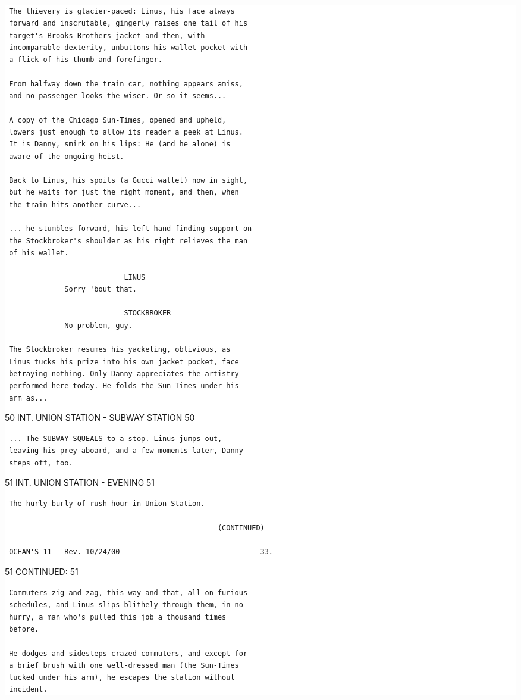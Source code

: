      The thievery is glacier-paced: Linus, his face always
     forward and inscrutable, gingerly raises one tail of his
     target's Brooks Brothers jacket and then, with
     incomparable dexterity, unbuttons his wallet pocket with
     a flick of his thumb and forefinger.

     From halfway down the train car, nothing appears amiss,
     and no passenger looks the wiser. Or so it seems...

     A copy of the Chicago Sun-Times, opened and upheld,
     lowers just enough to allow its reader a peek at Linus.
     It is Danny, smirk on his lips: He (and he alone) is
     aware of the ongoing heist.

     Back to Linus, his spoils (a Gucci wallet) now in sight,
     but he waits for just the right moment, and then, when
     the train hits another curve...

     ... he stumbles forward, his left hand finding support on
     the Stockbroker's shoulder as his right relieves the man
     of his wallet.

                                LINUS
                  Sorry 'bout that.

                                STOCKBROKER
                  No problem, guy.

     The Stockbroker resumes his yacketing, oblivious, as
     Linus tucks his prize into his own jacket pocket, face
     betraying nothing. Only Danny appreciates the artistry
     performed here today. He folds the Sun-Times under his
     arm as...


50   INT. UNION STATION - SUBWAY STATION                            50

     ... The SUBWAY SQUEALS to a stop. Linus jumps out,
     leaving his prey aboard, and a few moments later, Danny
     steps off, too.


51   INT. UNION STATION - EVENING                                   51

     The hurly-burly of rush hour in Union Station.

                                                      (CONTINUED)

     OCEAN'S 11 - Rev. 10/24/00                                 33.

51   CONTINUED:                                                       51

     Commuters zig and zag, this way and that, all on furious
     schedules, and Linus slips blithely through them, in no
     hurry, a man who's pulled this job a thousand times
     before.

     He dodges and sidesteps crazed commuters, and except for
     a brief brush with one well-dressed man (the Sun-Times
     tucked under his arm), he escapes the station without
     incident.
